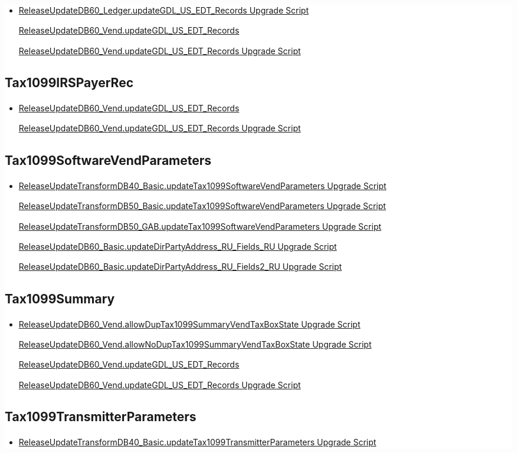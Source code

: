  -  
    [ReleaseUpdateDB60\_Ledger.updateGDL\_US\_EDT\_Records Upgrade Script](releaseupdatedb60-ledger-updategdl-us-edt-records-upgrade-script.md)
    
    [ReleaseUpdateDB60\_Vend.updateGDL\_US\_EDT\_Records](releaseupdatedb60-vend-updategdl-us-edt-records.md)
    
    [ReleaseUpdateDB60\_Vend.updateGDL\_US\_EDT\_Records Upgrade Script](releaseupdatedb60-vend-updategdl-us-edt-records-upgrade-script.md)

## Tax1099IRSPayerRec

  -  
    [ReleaseUpdateDB60\_Vend.updateGDL\_US\_EDT\_Records](releaseupdatedb60-vend-updategdl-us-edt-records.md)
    
    [ReleaseUpdateDB60\_Vend.updateGDL\_US\_EDT\_Records Upgrade Script](releaseupdatedb60-vend-updategdl-us-edt-records-upgrade-script.md)

## Tax1099SoftwareVendParameters

  -  
    [ReleaseUpdateTransformDB40\_Basic.updateTax1099SoftwareVendParameters Upgrade Script](releaseupdatetransformdb40-basic-updatetax1099softwarevendparameters-upgrade-script.md)
    
    [ReleaseUpdateTransformDB50\_Basic.updateTax1099SoftwareVendParameters Upgrade Script](releaseupdatetransformdb50-basic-updatetax1099softwarevendparameters-upgrade-script.md)
    
    [ReleaseUpdateTransformDB50\_GAB.updateTax1099SoftwareVendParameters Upgrade Script](releaseupdatetransformdb50-gab-updatetax1099softwarevendparameters-upgrade-script.md)
    
    [ReleaseUpdateDB60\_Basic.updateDirPartyAddress\_RU\_Fields\_RU Upgrade Script](releaseupdatedb60-basic-updatedirpartyaddress-ru-fields-ru-upgrade-script.md)
    
    [ReleaseUpdateDB60\_Basic.updateDirPartyAddress\_RU\_Fields2\_RU Upgrade Script](releaseupdatedb60-basic-updatedirpartyaddress-ru-fields2-ru-upgrade-script.md)

## Tax1099Summary

  -  
    [ReleaseUpdateDB60\_Vend.allowDupTax1099SummaryVendTaxBoxState Upgrade Script](releaseupdatedb60-vend-allowduptax1099summaryvendtaxboxstate-upgrade-script.md)
    
    [ReleaseUpdateDB60\_Vend.allowNoDupTax1099SummaryVendTaxBoxState Upgrade Script](releaseupdatedb60-vend-allownoduptax1099summaryvendtaxboxstate-upgrade-script.md)
    
    [ReleaseUpdateDB60\_Vend.updateGDL\_US\_EDT\_Records](releaseupdatedb60-vend-updategdl-us-edt-records.md)
    
    [ReleaseUpdateDB60\_Vend.updateGDL\_US\_EDT\_Records Upgrade Script](releaseupdatedb60-vend-updategdl-us-edt-records-upgrade-script.md)

## Tax1099TransmitterParameters

  -  
    [ReleaseUpdateTransformDB40\_Basic.updateTax1099TransmitterParameters Upgrade Script](releaseupdatetransformdb40-basic-updatetax1099transmitterparameters-upgrade-script.md)
    